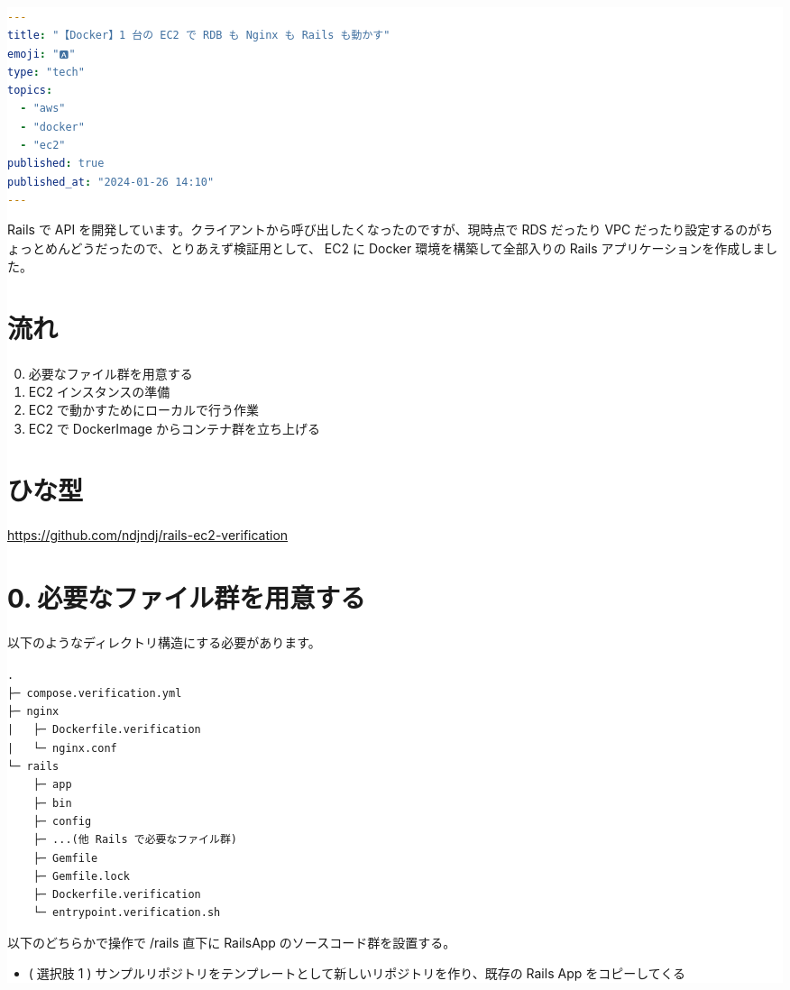 ```yaml
---
title: "【Docker】1 台の EC2 で RDB も Nginx も Rails も動かす"
emoji: "🅰️"
type: "tech"
topics:
  - "aws"
  - "docker"
  - "ec2"
published: true
published_at: "2024-01-26 14:10"
---
```


Rails で API を開発しています。クライアントから呼び出したくなったのですが、現時点で RDS だったり VPC だったり設定するのがちょっとめんどうだったので、とりあえず検証用として、 EC2 に Docker 環境を構築して全部入りの Rails アプリケーションを作成しました。

# 流れ
0. 必要なファイル群を用意する
1. EC2 インスタンスの準備
2. EC2 で動かすためにローカルで行う作業
3. EC2 で DockerImage からコンテナ群を立ち上げる

# ひな型

https://github.com/ndjndj/rails-ec2-verification

# 0. 必要なファイル群を用意する  

以下のようなディレクトリ構造にする必要があります。

```
.
├─ compose.verification.yml
├─ nginx
|   ├─ Dockerfile.verification
|   └─ nginx.conf
└─ rails
    ├─ app
    ├─ bin
    ├─ config
    ├─ ...(他 Rails で必要なファイル群)
    ├─ Gemfile
    ├─ Gemfile.lock
    ├─ Dockerfile.verification
    └─ entrypoint.verification.sh
```

以下のどちらかで操作で /rails 直下に RailsApp のソースコード群を設置する。

- ( 選択肢 1 ) サンプルリポジトリをテンプレートとして新しいリポジトリを作り、既存の Rails App をコピーしてくる
